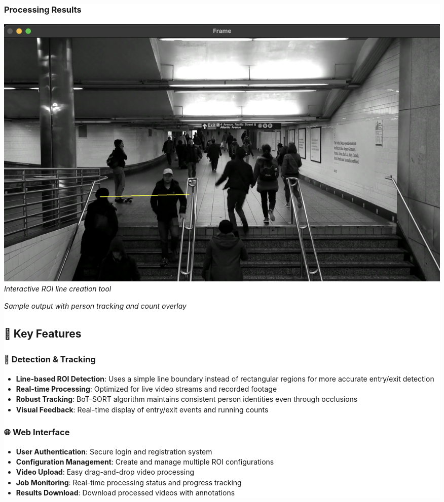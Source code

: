 ### Processing Results

![ROI Line Setup](docs/images/roi-setup.png)
*Interactive ROI line creation tool*

![Processed Video](docs/videos/processed_video.mp4)
*Sample output with person tracking and count overlay*

## 🚀 Key Features

### 🎯 **Detection & Tracking**

- **Line-based ROI Detection**: Uses a simple line boundary instead of rectangular regions for more accurate entry/exit detection
- **Real-time Processing**: Optimized for live video streams and recorded footage
- **Robust Tracking**: BoT-SORT algorithm maintains consistent person identities even through occlusions
- **Visual Feedback**: Real-time display of entry/exit events and running counts

### 🌐 **Web Interface**

- **User Authentication**: Secure login and registration system
- **Configuration Management**: Create and manage multiple ROI configurations
- **Video Upload**: Easy drag-and-drop video processing
- **Job Monitoring**: Real-time processing status and progress tracking
- **Results Download**: Download processed videos with annotations
